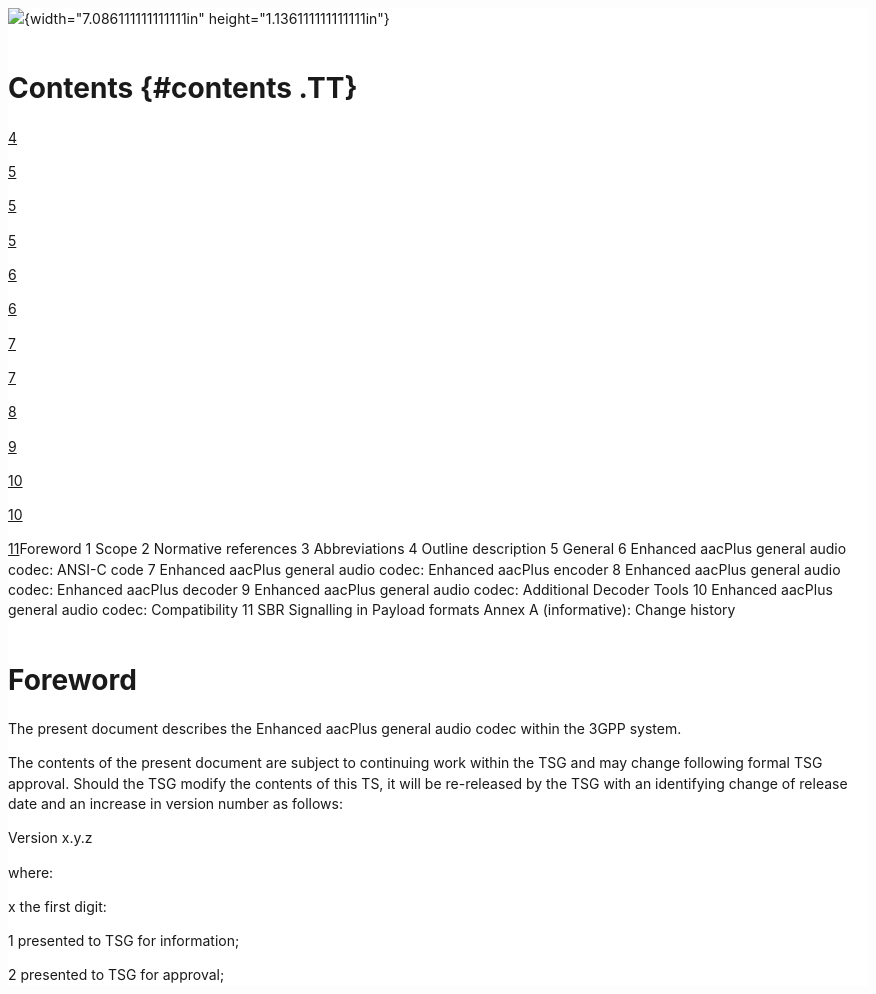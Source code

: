![](media/image1.jpeg){width="7.086111111111111in"
height="1.136111111111111in"}

Contents {#contents .TT}
========

[4](#foreword)

[5](#scope)

[5](#normative-references)

[5](#abbreviations)

[6](#outline-description)

[6](#general)

[7](#enhanced-aacplus-general-audio-codec-ansi-c-code)

[7](#enhanced-aacplus-general-audio-codec-enhanced-aacplus-encoder)

[8](#enhanced-aacplus-general-audio-codec-enhanced-aacplus-decoder)

[9](#enhanced-aacplus-general-audio-codec-additional-decoder-tools)

[10](#enhanced-aacplus-general-audio-codec-compatibility)

[10](#sbr-signalling-in-payload-formats)

[11](#annex-a-informative-change-history)Foreword 1 Scope 2 Normative
references 3 Abbreviations 4 Outline description 5 General 6 Enhanced
aacPlus general audio codec: ANSI-C code 7 Enhanced aacPlus general
audio codec: Enhanced aacPlus encoder 8 Enhanced aacPlus general audio
codec: Enhanced aacPlus decoder 9 Enhanced aacPlus general audio codec:
Additional Decoder Tools 10 Enhanced aacPlus general audio codec:
Compatibility 11 SBR Signalling in Payload formats Annex A
(informative): Change history

Foreword
========

The present document describes the Enhanced aacPlus general audio codec
within the 3GPP system.

The contents of the present document are subject to continuing work
within the TSG and may change following formal TSG approval. Should the
TSG modify the contents of this TS, it will be re-released by the TSG
with an identifying change of release date and an increase in version
number as follows:

Version x.y.z

where:

x the first digit:

1 presented to TSG for information;

2 presented to TSG for approval;
